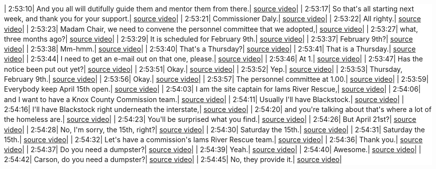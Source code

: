 | 2:53:10| And you all will dutifully guide them and mentor them from there.| [source video](https://archive.org/details/co-com-ws-r-1467-230117?start=10390)|
| 2:53:17| So that's all starting next week, and thank you for your support.| [source video](https://archive.org/details/co-com-ws-r-1467-230117?start=10397)|
| 2:53:21| Commissioner Daly.| [source video](https://archive.org/details/co-com-ws-r-1467-230117?start=10401)|
| 2:53:22| All righty.| [source video](https://archive.org/details/co-com-ws-r-1467-230117?start=10402)|
| 2:53:23| Madam Chair, we need to convene the personnel committee that we adopted,| [source video](https://archive.org/details/co-com-ws-r-1467-230117?start=10403)|
| 2:53:27| what, three months ago?| [source video](https://archive.org/details/co-com-ws-r-1467-230117?start=10407)|
| 2:53:29| It is scheduled for February 9th.| [source video](https://archive.org/details/co-com-ws-r-1467-230117?start=10409)|
| 2:53:37| February 9th?| [source video](https://archive.org/details/co-com-ws-r-1467-230117?start=10417)|
| 2:53:38| Mm-hmm.| [source video](https://archive.org/details/co-com-ws-r-1467-230117?start=10418)|
| 2:53:40| That's a Thursday?| [source video](https://archive.org/details/co-com-ws-r-1467-230117?start=10420)|
| 2:53:41| That is a Thursday.| [source video](https://archive.org/details/co-com-ws-r-1467-230117?start=10421)|
| 2:53:44| I need to get an e-mail out on that one, please.| [source video](https://archive.org/details/co-com-ws-r-1467-230117?start=10424)|
| 2:53:46| At 1.| [source video](https://archive.org/details/co-com-ws-r-1467-230117?start=10426)|
| 2:53:47| Has the notice been put out yet?| [source video](https://archive.org/details/co-com-ws-r-1467-230117?start=10427)|
| 2:53:51| Okay.| [source video](https://archive.org/details/co-com-ws-r-1467-230117?start=10431)|
| 2:53:52| Yep.| [source video](https://archive.org/details/co-com-ws-r-1467-230117?start=10432)|
| 2:53:53| Thursday, February 9th.| [source video](https://archive.org/details/co-com-ws-r-1467-230117?start=10433)|
| 2:53:56| Okay.| [source video](https://archive.org/details/co-com-ws-r-1467-230117?start=10436)|
| 2:53:57| The personnel committee at 1.00.| [source video](https://archive.org/details/co-com-ws-r-1467-230117?start=10437)|
| 2:53:59| Everybody keep April 15th open.| [source video](https://archive.org/details/co-com-ws-r-1467-230117?start=10439)|
| 2:54:03| I am the site captain for Iams River Rescue,| [source video](https://archive.org/details/co-com-ws-r-1467-230117?start=10443)|
| 2:54:06| and I want to have a Knox County Commission team.| [source video](https://archive.org/details/co-com-ws-r-1467-230117?start=10446)|
| 2:54:11| Usually I'll have Blackstock.| [source video](https://archive.org/details/co-com-ws-r-1467-230117?start=10451)|
| 2:54:16| I'll have Blackstock right underneath the interstate,| [source video](https://archive.org/details/co-com-ws-r-1467-230117?start=10456)|
| 2:54:20| and you're talking about that's where a lot of the homeless are.| [source video](https://archive.org/details/co-com-ws-r-1467-230117?start=10460)|
| 2:54:23| You'll be surprised what you find.| [source video](https://archive.org/details/co-com-ws-r-1467-230117?start=10463)|
| 2:54:26| But April 21st?| [source video](https://archive.org/details/co-com-ws-r-1467-230117?start=10466)|
| 2:54:28| No, I'm sorry, the 15th, right?| [source video](https://archive.org/details/co-com-ws-r-1467-230117?start=10468)|
| 2:54:30| Saturday the 15th.| [source video](https://archive.org/details/co-com-ws-r-1467-230117?start=10470)|
| 2:54:31| Saturday the 15th.| [source video](https://archive.org/details/co-com-ws-r-1467-230117?start=10471)|
| 2:54:32| Let's have a commission's Iams River Rescue team.| [source video](https://archive.org/details/co-com-ws-r-1467-230117?start=10472)|
| 2:54:36| Thank you.| [source video](https://archive.org/details/co-com-ws-r-1467-230117?start=10476)|
| 2:54:37| Do you need a dumpster?| [source video](https://archive.org/details/co-com-ws-r-1467-230117?start=10477)|
| 2:54:39| Yeah.| [source video](https://archive.org/details/co-com-ws-r-1467-230117?start=10479)|
| 2:54:40| Awesome.| [source video](https://archive.org/details/co-com-ws-r-1467-230117?start=10480)|
| 2:54:42| Carson, do you need a dumpster?| [source video](https://archive.org/details/co-com-ws-r-1467-230117?start=10482)|
| 2:54:45| No, they provide it.| [source video](https://archive.org/details/co-com-ws-r-1467-230117?start=10485)|